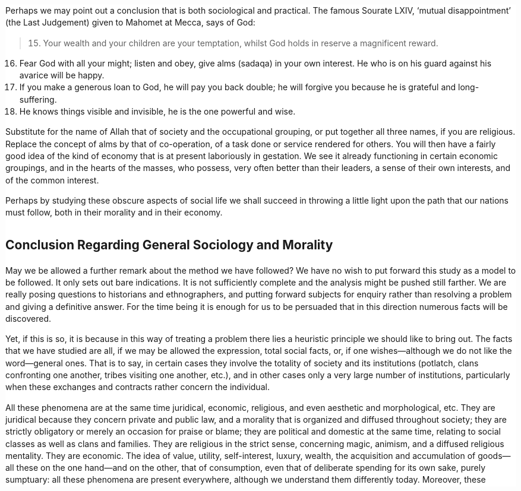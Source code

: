 Perhaps we may point out a conclusion that is both sociological
and practical. The famous Sourate LXIV, ‘mutual disappointment’
(the Last Judgement) given to Mahomet at Mecca, says of God: 

> 15. Your wealth and your children are your temptation, whilst God
holds in reserve a magnificent reward.  
16. Fear God with all your might; listen and obey, give alms (sadaqa)
in your own interest. He who is on his guard against his avarice will
be happy.   
17. If you make a generous loan to God, he will pay you back double;
he will forgive you because he is grateful and long-suffering.  
18. He knows things visible and invisible, he is the one powerful
and wise.    

Substitute for the name of Allah that of society and the
occupational grouping, or put together all three names, if you
are religious. Replace the concept of alms by that of co-operation, of a task
done or service rendered for others. You will then have a
fairly good idea of the kind of economy that is at present
laboriously in gestation. We see it already functioning in certain
economic groupings, and in the hearts of the masses, who possess,
very often better than their leaders, a sense of their own interests,
and of the common interest.   

Perhaps by studying these obscure aspects of social life we
shall succeed in throwing a little light upon the path that our
nations must follow, both in their morality and in their
economy.   

## Conclusion Regarding General Sociology and Morality    

May we be allowed a further remark about the method we have
followed? We have no wish to put forward this study as a model
to be followed. It only sets out bare indications. It is not sufficiently
complete and the analysis might be pushed still farther. We are
really posing questions to historians and ethnographers, and
putting forward subjects for enquiry rather than resolving a
problem and giving a definitive answer. For the time being it is
enough for us to be persuaded that in this direction numerous
facts will be discovered.   

Yet, if this is so, it is because in this way of treating a problem
there lies a heuristic principle we should like to bring out. The
facts that we have studied are all, if we may be allowed the
expression, total social facts, or, if one wishes—although we do
not like the word—general ones. That is to say, in certain cases
they involve the totality of society and its institutions (potlatch,
clans confronting one another, tribes visiting one another, etc.),
and in other cases only a very large number of institutions,
particularly when these exchanges and contracts rather concern
the individual.    

All these phenomena are at the same time juridical, economic,
religious, and even aesthetic and morphological, etc. They are
juridical because they concern private and public law, and a
morality that is organized and diffused throughout society; they
are strictly obligatory or merely an occasion for praise or blame;
they are political and domestic at the same time, relating to
social classes as well as clans and families. They are religious in
the strict sense, concerning magic, animism, and a diffused
religious mentality. They are economic. The idea of value, utility,
self-interest, luxury, wealth, the acquisition and accumulation
of goods—all these on the one hand—and on the other, that of
consumption, even that of deliberate spending for its own sake,
purely sumptuary: all these phenomena are present everywhere,
although we understand them differently today. Moreover, these